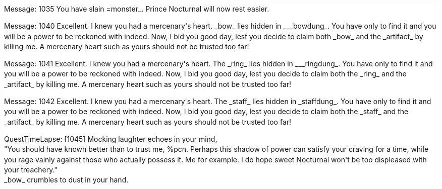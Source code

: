 Message:  1035
<ce>                       You have slain =monster\_.
<ce>                       Prince Nocturnal will now
<ce>                              rest easier.

Message:  1040
<ce>                      Excellent.  I knew you had
<ce>                      a mercenary's heart.  \_bow\_
<ce>                      lies hidden in \_\_\_bowdung\_.
<ce>                      You have only to find it and
<ce>                       you will be a power to be
<ce>                      reckoned with indeed.  Now,
<ce>                      I bid you good day, lest you
<ce>                       decide to claim both \_bow\_
<ce>                         and the \_artifact\_ by
<ce>                     killing me.  A mercenary heart
<ce>                      such as yours should not be
<ce>                            trusted too far!

Message:  1041
<ce>                      Excellent.  I knew you had
<ce>                    a mercenary's heart.  The \_ring\_
<ce>                      lies hidden in \_\_\_ringdung\_.
<ce>                      You have only to find it and
<ce>                       you will be a power to be
<ce>                      reckoned with indeed.  Now,
<ce>                      I bid you good day, lest you
<ce>                    decide to claim both the \_ring\_
<ce>                         and the \_artifact\_ by
<ce>                     killing me.  A mercenary heart
<ce>                      such as yours should not be
<ce>                            trusted too far!

Message:  1042
<ce>                      Excellent.  I knew you had
<ce>                    a mercenary's heart.  The \_staff\_
<ce>                      lies hidden in \_staffdung\_.
<ce>                      You have only to find it and
<ce>                       you will be a power to be
<ce>                      reckoned with indeed.  Now,
<ce>                      I bid you good day, lest you
<ce>                    decide to claim both the \_staff\_
<ce>                         and the \_artifact\_ by
<ce>                     killing me.  A mercenary heart
<ce>                      such as yours should not be
<ce>                            trusted too far!

QuestTimeLapse:  \[1045\]
<ce>                 Mocking laughter echoes in your mind,
<ce>                                    
<ce>                   "You should have known better than
<ce>                    to trust me, %pcn.  Perhaps this
<ce>                    shadow of power can satisfy your
<ce>                     craving for a time, while you
<ce>                     rage vainly against those who
<ce>                 actually possess it.  Me for example.
<ce>                   I do hope sweet Nocturnal won't be
<ce>                  too displeased with your treachery."
<ce>                                    
<ce>                  \_bow\_ crumbles to dust in your hand.
